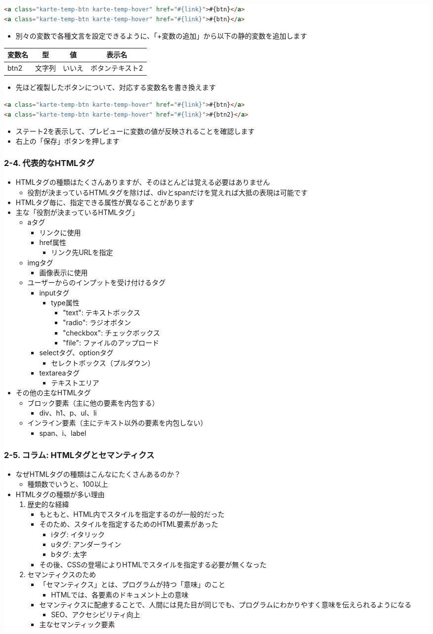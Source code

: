 ```html
<a class="karte-temp-btn karte-temp-hover" href="#{link}">#{btn}</a>
<a class="karte-temp-btn karte-temp-hover" href="#{link}">#{btn}</a>
```

- 別々の変数で各種文言を設定できるように、「+変数の追加」から以下の静的変数を追加します

変数名 | 型 | 値 | 表示名
-- | -- | -- | --
btn2 | 文字列 | いいえ | ボタンテキスト2

- 先ほど複製したボタンについて、対応する変数名を書き換えます

```html
<a class="karte-temp-btn karte-temp-hover" href="#{link}">#{btn}</a>
<a class="karte-temp-btn karte-temp-hover" href="#{link}">#{btn2}</a>
```

- ステート2を表示して、プレビューに変数の値が反映されることを確認します
- 右上の「保存」ボタンを押します

### 2-4. 代表的なHTMLタグ
- HTMLタグの種類はたくさんありますが、そのほとんどは覚える必要はありません
    - 役割が決まっているHTMLタグを除けば、divとspanだけを覚えれば大抵の表現は可能です
- HTMLタグ毎に、指定できる属性が異なることがあります
- 主な「役割が決まっているHTMLタグ」
    - aタグ
        - リンクに使用
        - href属性
            - リンク先URLを指定
    - imgタグ
        - 画像表示に使用
    - ユーザーからのインプットを受け付けるタグ
        - inputタグ
            - type属性
                - "text": テキストボックス
                - "radio": ラジオボタン
                - "checkbox": チェックボックス
                - "file": ファイルのアップロード
        - selectタグ、optionタグ
            - セレクトボックス（プルダウン）
        - textareaタグ
            - テキストエリア
- その他の主なHTMLタグ
    - ブロック要素（主に他の要素を内包する）
        - div、h1、p、ul、li
    - インライン要素（主にテキスト以外の要素を内包しない）
        - span、i、label

### 2-5. コラム: HTMLタグとセマンティクス
- なぜHTMLタグの種類はこんなにたくさんあるのか？
    - 種類数でいうと、100以上
- HTMLタグの種類が多い理由
    1. 歴史的な経緯
        - もともと、HTML内でスタイルを指定するのが一般的だった
        - そのため、スタイルを指定するためのHTML要素があった
            - iタグ: イタリック
            - uタグ: アンダーライン
            - bタグ: 太字
        - その後、CSSの登場によりHTMLでスタイルを指定する必要が無くなった
    2. セマンティクスのため
        - 「セマンティクス」とは、プログラムが持つ「意味」のこと
            - HTMLでは、各要素のドキュメント上の意味
        - セマンティクスに配慮することで、人間には見た目が同じでも、プログラムにわかりやすく意味を伝えられるようになる
            - SEO、アクセシビリティ向上
        - 主なセマンティック要素
